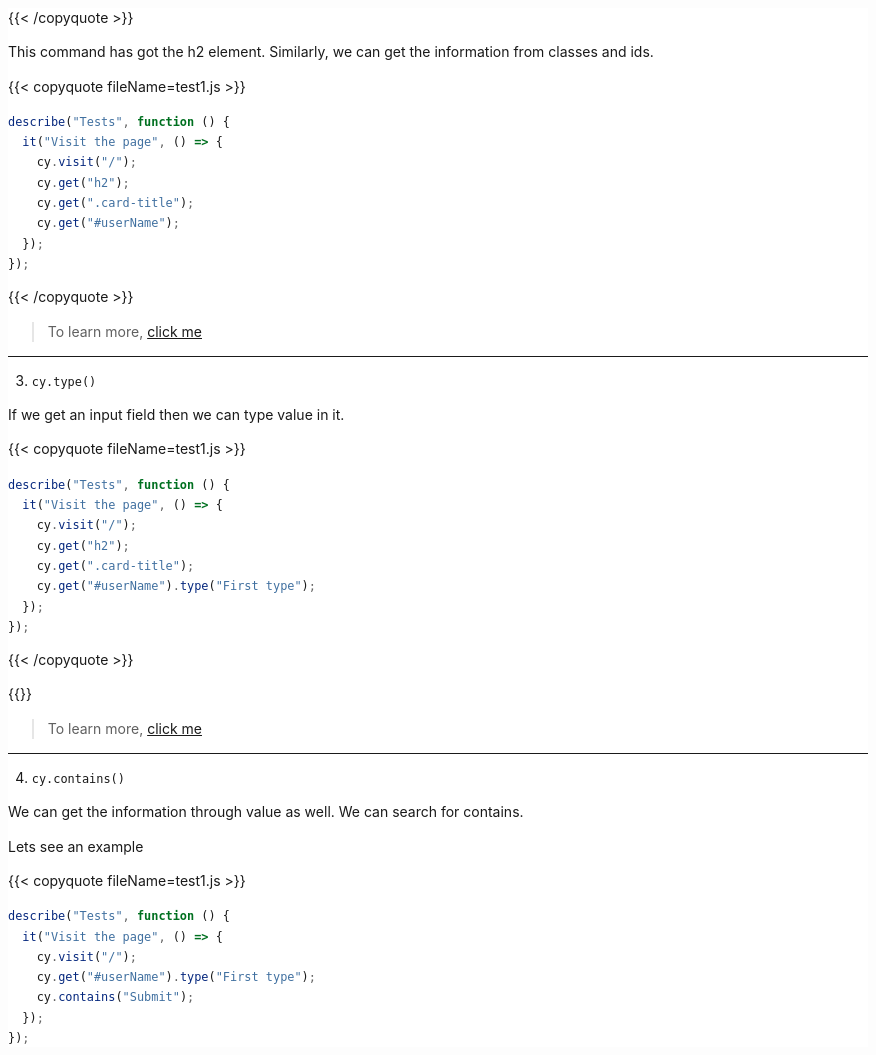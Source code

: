{{< /copyquote >}}

This command has got the h2 element. Similarly, we can get the information from classes and ids.

{{< copyquote fileName=test1.js >}}

```javascript {hl_lines=[4,5,6]}
describe("Tests", function () {
  it("Visit the page", () => {
    cy.visit("/");
    cy.get("h2");
    cy.get(".card-title");
    cy.get("#userName");
  });
});
```

{{< /copyquote >}}

> To learn more, [click me](https://docs.cypress.io/api/commands/get.html#Syntax)

---

3. `cy.type()`

If we get an input field then we can type value in it.

{{< copyquote fileName=test1.js >}}

```javascript {hl_lines=[6]}
describe("Tests", function () {
  it("Visit the page", () => {
    cy.visit("/");
    cy.get("h2");
    cy.get(".card-title");
    cy.get("#userName").type("First type");
  });
});
```

{{< /copyquote >}}

{{<renderImage url="/images/blog_cy/typeExample.png" alignImg="center" width="100%">}}

> To learn more, [click me](https://docs.cypress.io/api/commands/type.html#Syntax)

---

4. `cy.contains()`

We can get the information through value as well. We can search for contains.

Lets see an example

{{< copyquote fileName=test1.js >}}

```javascript {hl_lines=[5]}
describe("Tests", function () {
  it("Visit the page", () => {
    cy.visit("/");
    cy.get("#userName").type("First type");
    cy.contains("Submit");
  });
});
```
